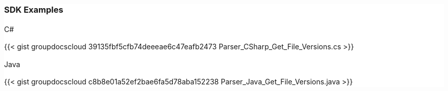 ### SDK Examples ###





 C#




{{< gist groupdocscloud 39135fbf5cfb74deeeae6c47eafb2473 Parser_CSharp_Get_File_Versions.cs >}}







 Java




{{< gist groupdocscloud c8b8e01a52ef2bae6fa5d78aba152238 Parser_Java_Get_File_Versions.java >}}







